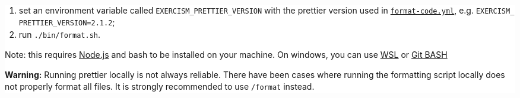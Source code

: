 1. set an environment variable called `EXERCISM_PRETTIER_VERSION` with the prettier version used in [`format-code.yml`][format-code-yml], e.g. `EXERCISM_PRETTIER_VERSION=2.1.2`;
2. run `./bin/format.sh`.

Note: this requires [Node.js][nodejs] and bash to be installed on your machine. On windows, you can use [WSL][wsl] or [Git BASH][git-bash]

**Warning:** Running prettier locally is not always reliable. There have been cases where running the formatting script locally does not properly format all files. It is strongly recommended to use `/format` instead.

[prettier]: https://prettier.io/
[prettier-cli]: https://prettier.io/docs/en/cli.html
[prettier-editor]: https://prettier.io/docs/en/editors.html
[nodejs]: https://nodejs.org/en/
[allowing-fork-pr-changes]: https://help.github.com/en/github/collaborating-with-issues-and-pull-requests/allowing-changes-to-a-pull-request-branch-created-from-a-fork
[format-code-yml]: https://github.com/exercism/v3/blob/master/.github/workflows/format-code.yml#L53
[wsl]: https://docs.microsoft.com/en-gb/windows/wsl/install-win10
[git-bash]: https://gitforwindows.org/
